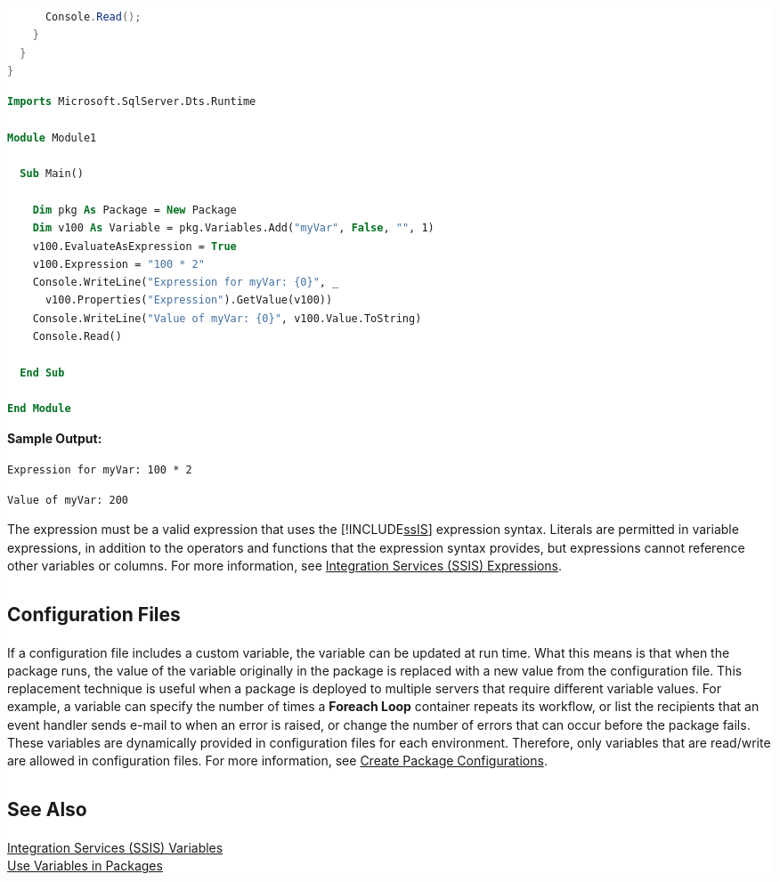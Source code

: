 ```csharp  
      Console.Read();  
    }  
  }  
}  
```  
  
```vb  
Imports Microsoft.SqlServer.Dts.Runtime  
  
Module Module1  
  
  Sub Main()  
  
    Dim pkg As Package = New Package  
    Dim v100 As Variable = pkg.Variables.Add("myVar", False, "", 1)  
    v100.EvaluateAsExpression = True  
    v100.Expression = "100 * 2"  
    Console.WriteLine("Expression for myVar: {0}", _  
      v100.Properties("Expression").GetValue(v100))  
    Console.WriteLine("Value of myVar: {0}", v100.Value.ToString)  
    Console.Read()  
  
  End Sub  
  
End Module  
```  
  
 **Sample Output:**  
  
 `Expression for myVar: 100 * 2`  
  
 `Value of myVar: 200`  
  
 The expression must be a valid expression that uses the [!INCLUDE[ssIS](../../includes/ssis-md.md)] expression syntax. Literals are permitted in variable expressions, in addition to the operators and functions that the expression syntax provides, but expressions cannot reference other variables or columns. For more information, see [Integration Services &#40;SSIS&#41; Expressions](../../integration-services/expressions/integration-services-ssis-expressions.md).  
  
## Configuration Files  
 If a configuration file includes a custom variable, the variable can be updated at run time. What this means is that when the package runs, the value of the variable originally in the package is replaced with a new value from the configuration file. This replacement technique is useful when a package is deployed to multiple servers that require different variable values. For example, a variable can specify the number of times a **Foreach Loop** container repeats its workflow, or list the recipients that an event handler sends e-mail to when an error is raised, or change the number of errors that can occur before the package fails. These variables are dynamically provided in configuration files for each environment. Therefore, only variables that are read/write are allowed in configuration files. For more information, see [Create Package Configurations](../../integration-services/packages/create-package-configurations.md).  
  
## See Also  
 [Integration Services &#40;SSIS&#41; Variables](../../integration-services/integration-services-ssis-variables.md)   
 [Use Variables in Packages](https://msdn.microsoft.com/library/7742e92d-46c5-4cc4-b9a3-45b688ddb787)  
  
  
